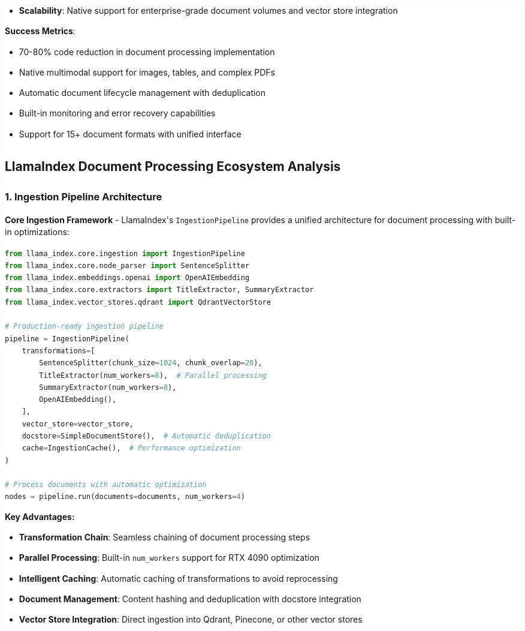 - **Scalability**: Native support for enterprise-grade document volumes and vector store integration

**Success Metrics**:

- 70-80% code reduction in document processing implementation

- Native multimodal support for images, tables, and complex PDFs

- Automatic document lifecycle management with deduplication

- Built-in monitoring and error recovery capabilities

- Support for 15+ document formats with unified interface

## LlamaIndex Document Processing Ecosystem Analysis

### 1. Ingestion Pipeline Architecture

**Core Ingestion Framework** - LlamaIndex's `IngestionPipeline` provides a unified architecture for document processing with built-in optimizations:

```python
from llama_index.core.ingestion import IngestionPipeline
from llama_index.core.node_parser import SentenceSplitter
from llama_index.embeddings.openai import OpenAIEmbedding
from llama_index.core.extractors import TitleExtractor, SummaryExtractor
from llama_index.vector_stores.qdrant import QdrantVectorStore

# Production-ready ingestion pipeline
pipeline = IngestionPipeline(
    transformations=[
        SentenceSplitter(chunk_size=1024, chunk_overlap=20),
        TitleExtractor(num_workers=8),  # Parallel processing
        SummaryExtractor(num_workers=8),
        OpenAIEmbedding(),
    ],
    vector_store=vector_store,
    docstore=SimpleDocumentStore(),  # Automatic deduplication
    cache=IngestionCache(),  # Performance optimization
)

# Process documents with automatic optimization
nodes = pipeline.run(documents=documents, num_workers=4)
```

**Key Advantages:**

- **Transformation Chain**: Seamless chaining of document processing steps

- **Parallel Processing**: Built-in `num_workers` support for RTX 4090 optimization

- **Intelligent Caching**: Automatic caching of transformations to avoid reprocessing

- **Document Management**: Content hashing and deduplication with docstore integration

- **Vector Store Integration**: Direct ingestion into Qdrant, Pinecone, or other vector stores
